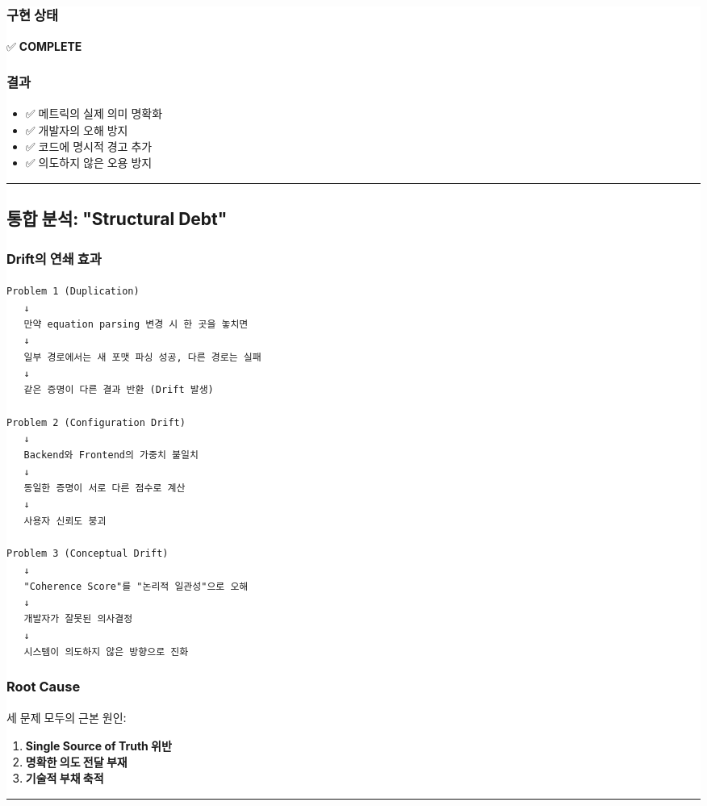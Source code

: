 ### 구현 상태

✅ **COMPLETE**

### 결과

- ✅ 메트릭의 실제 의미 명확화
- ✅ 개발자의 오해 방지
- ✅ 코드에 명시적 경고 추가
- ✅ 의도하지 않은 오용 방지

---

## 통합 분석: "Structural Debt"

### Drift의 연쇄 효과

```
Problem 1 (Duplication)
   ↓
   만약 equation parsing 변경 시 한 곳을 놓치면
   ↓
   일부 경로에서는 새 포맷 파싱 성공, 다른 경로는 실패
   ↓
   같은 증명이 다른 결과 반환 (Drift 발생)

Problem 2 (Configuration Drift)
   ↓
   Backend와 Frontend의 가중치 불일치
   ↓
   동일한 증명이 서로 다른 점수로 계산
   ↓
   사용자 신뢰도 붕괴

Problem 3 (Conceptual Drift)
   ↓
   "Coherence Score"를 "논리적 일관성"으로 오해
   ↓
   개발자가 잘못된 의사결정
   ↓
   시스템이 의도하지 않은 방향으로 진화
```

### Root Cause

세 문제 모두의 근본 원인:
1. **Single Source of Truth 위반**
2. **명확한 의도 전달 부재**
3. **기술적 부채 축적**

---
